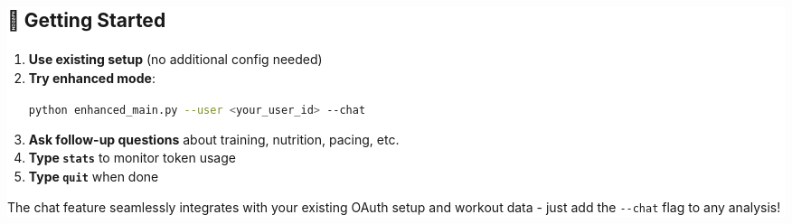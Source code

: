 ## 🚀 Getting Started

1. **Use existing setup** (no additional config needed)
2. **Try enhanced mode**:
   ```bash
   python enhanced_main.py --user <your_user_id> --chat
   ```
3. **Ask follow-up questions** about training, nutrition, pacing, etc.
4. **Type `stats`** to monitor token usage
5. **Type `quit`** when done

The chat feature seamlessly integrates with your existing OAuth setup and workout data - just add the `--chat` flag to any analysis!